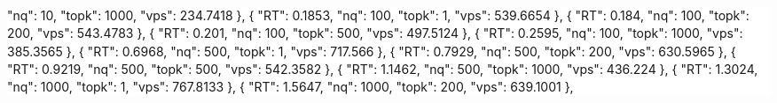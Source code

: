 &quot;nq&quot;: 10,
&quot;topk&quot;: 1000,
&quot;vps&quot;: 234.7418
},
{
&quot;RT&quot;: 0.1853,
&quot;nq&quot;: 100,
&quot;topk&quot;: 1,
&quot;vps&quot;: 539.6654
},
{
&quot;RT&quot;: 0.184,
&quot;nq&quot;: 100,
&quot;topk&quot;: 200,
&quot;vps&quot;: 543.4783
},
{
&quot;RT&quot;: 0.201,
&quot;nq&quot;: 100,
&quot;topk&quot;: 500,
&quot;vps&quot;: 497.5124
},
{
&quot;RT&quot;: 0.2595,
&quot;nq&quot;: 100,
&quot;topk&quot;: 1000,
&quot;vps&quot;: 385.3565
},
{
&quot;RT&quot;: 0.6968,
&quot;nq&quot;: 500,
&quot;topk&quot;: 1,
&quot;vps&quot;: 717.566
},
{
&quot;RT&quot;: 0.7929,
&quot;nq&quot;: 500,
&quot;topk&quot;: 200,
&quot;vps&quot;: 630.5965
},
{
&quot;RT&quot;: 0.9219,
&quot;nq&quot;: 500,
&quot;topk&quot;: 500,
&quot;vps&quot;: 542.3582
},
{
&quot;RT&quot;: 1.1462,
&quot;nq&quot;: 500,
&quot;topk&quot;: 1000,
&quot;vps&quot;: 436.224
},
{
&quot;RT&quot;: 1.3024,
&quot;nq&quot;: 1000,
&quot;topk&quot;: 1,
&quot;vps&quot;: 767.8133
},
{
&quot;RT&quot;: 1.5647,
&quot;nq&quot;: 1000,
&quot;topk&quot;: 200,
&quot;vps&quot;: 639.1001
},